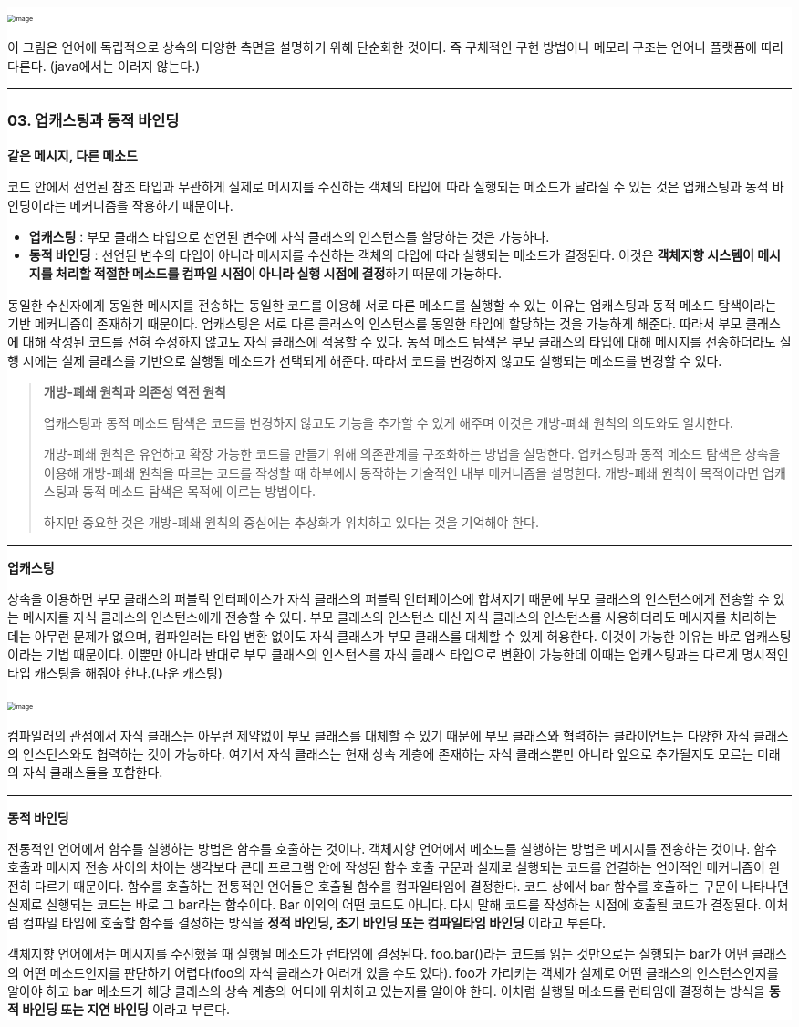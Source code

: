 <img src="https://user-images.githubusercontent.com/40616436/84587757-022e4600-ae5d-11ea-93e9-69b1cadba4c9.png" alt="image" style="zoom:50%;" />

이 그림은 언어에 독립적으로 상속의 다양한 측면을 설명하기 위해 단순화한 것이다. 즉 구체적인 구현 방법이나 메모리 구조는 언어나 플랫폼에 따라 다른다. (java에서는 이러지 않는다.)

---

### 03. 업캐스팅과 동적 바인딩

**같은 메시지, 다른 메소드**

코드 안에서 선언된 참조 타입과 무관하게 실제로 메시지를 수신하는 객체의 타입에 따라 실행되는 메소드가 달라질 수 있는 것은 업캐스팅과 동적 바인딩이라는 메커니즘을 작용하기 때문이다.

- **업캐스팅** : 부모 클래스 타입으로 선언된 변수에 자식 클래스의 인스턴스를 할당하는 것은 가능하다.
- **동적 바인딩** : 선언된 변수의 타입이 아니라 메시지를 수신하는 객체의 타입에 따라 실행되는 메소드가 결정된다. 이것은 **객체지향 시스템이 메시지를 처리할 적절한 메소드를 컴파일 시점이 아니라 실행 시점에 결정**하기 때문에 가능하다.

동일한 수신자에게 동일한 메시지를 전송하는 동일한 코드를 이용해 서로 다른 메소드를 실행할 수 있는 이유는 업캐스팅과 동적 메소드 탐색이라는 기반 메커니즘이 존재하기 때문이다. 업캐스팅은 서로 다른 클래스의 인스턴스를 동일한 타입에 할당하는 것을 가능하게 해준다. 따라서 부모 클래스에 대해 작성된 코드를 전혀 수정하지 않고도 자식 클래스에 적용할 수 있다. 동적 메소드 탐색은 부모 클래스의 타입에 대해 메시지를 전송하더라도 실행 시에는 실제 클래스를 기반으로 실행될 메소드가 선택되게 해준다. 따라서 코드를 변경하지 않고도 실행되는 메소드를 변경할 수 있다.

> **개방-폐쇄 원칙과 의존성 역전 원칙**
>
> 업캐스팅과 동적 메소드 탐색은 코드를 변경하지 않고도 기능을 추가할 수 있게 해주며 이것은 개방-폐쇄 원칙의 의도와도 일치한다. 
>
> 개방-폐쇄 원칙은 유연하고 확장 가능한 코드를 만들기 위해 의존관계를 구조화하는 방법을 설명한다. 업캐스팅과 동적 메소드 탐색은 상속을 이용해 개방-폐쇄 원칙을 따르는 코드를 작성할 때 하부에서 동작하는 기술적인 내부 메커니즘을 설명한다. 개방-폐쇄 원칙이 목적이라면 업캐스팅과 동적 메소드 탐색은 목적에 이르는 방법이다.
>
> 하지만 중요한 것은 개방-폐쇄 원칙의 중심에는 추상화가 위치하고 있다는 것을 기억해야 한다.

---

**업캐스팅**

상속을 이용하면 부모 클래스의 퍼블릭 인터페이스가 자식 클래스의 퍼블릭 인터페이스에 합쳐지기 때문에 부모 클래스의 인스턴스에게 전송할 수 있는 메시지를 자식 클래스의 인스턴스에게 전송할 수 있다. 부모 클래스의 인스턴스 대신 자식 클래스의 인스턴스를 사용하더라도 메시지를 처리하는 데는 아무런 문제가 없으며, 컴파일러는 타입 변환 없이도 자식 클래스가 부모 클래스를 대체할 수 있게 허용한다. 이것이 가능한 이유는 바로 업캐스팅이라는 기법 때문이다. 이뿐만 아니라 반대로 부모 클래스의 인스턴스를 자식 클래스 타입으로 변환이 가능한데 이때는 업캐스팅과는 다르게 명시적인 타입 캐스팅을 해줘야 한다.(다운 캐스팅)

<img src="https://user-images.githubusercontent.com/40616436/84588003-cf854d00-ae5e-11ea-8c59-0a61661ebcca.png" alt="image" style="zoom:50%;" />

컴파일러의 관점에서 자식 클래스는 아무런 제약없이 부모 클래스를 대체할 수 있기 때문에 부모 클래스와 협력하는 클라이언트는 다양한 자식 클래스의 인스턴스와도 협력하는 것이 가능하다. 여기서 자식 클래스는 현재 상속 계층에 존재하는 자식 클래스뿐만 아니라 앞으로 추가될지도 모르는 미래의 자식 클래스들을 포함한다.

---

**동적 바인딩**

전통적인 언어에서 함수를 실행하는 방법은 함수를 호출하는 것이다. 객체지향 언어에서 메소드를 실행하는 방법은 메시지를 전송하는 것이다. 함수 호출과 메시지 전송 사이의 차이는 생각보다 큰데 프로그램 안에 작성된 함수 호출 구문과 실제로 실행되는 코드를 연결하는 언어적인 메커니즘이 완전히 다르기 때문이다. 함수를 호출하는 전통적인 언어들은 호출될 함수를 컴파일타임에 결정한다. 코드 상에서 bar 함수를 호출하는 구문이 나타나면 실제로 실행되는 코드는 바로 그 bar라는 함수이다. Bar 이외의 어떤 코드도 아니다. 다시 말해 코드를 작성하는 시점에 호출될 코드가 결정된다. 이처럼 컴파일 타임에 호출할 함수를 결정하는 방식을 **정적 바인딩, 초기 바인딩 또는 컴파일타임 바인딩** 이라고 부른다.

객체지향 언어에서는 메시지를 수신했을 때 실행될 메소드가 런타임에 결정된다. foo.bar()라는 코드를 읽는 것만으로는 실행되는 bar가 어떤 클래스의 어떤 메소드인지를 판단하기 어렵다(foo의 자식 클래스가 여러개 있을 수도 있다). foo가 가리키는 객체가 실제로 어떤 클래스의 인스턴스인지를 알아야 하고 bar 메소드가 해당 클래스의 상속 계층의 어디에 위치하고 있는지를 알아야 한다. 이처럼 실행될 메소드를 런타임에 결정하는 방식을 **동적 바인딩 또는 지연 바인딩** 이라고 부른다.
